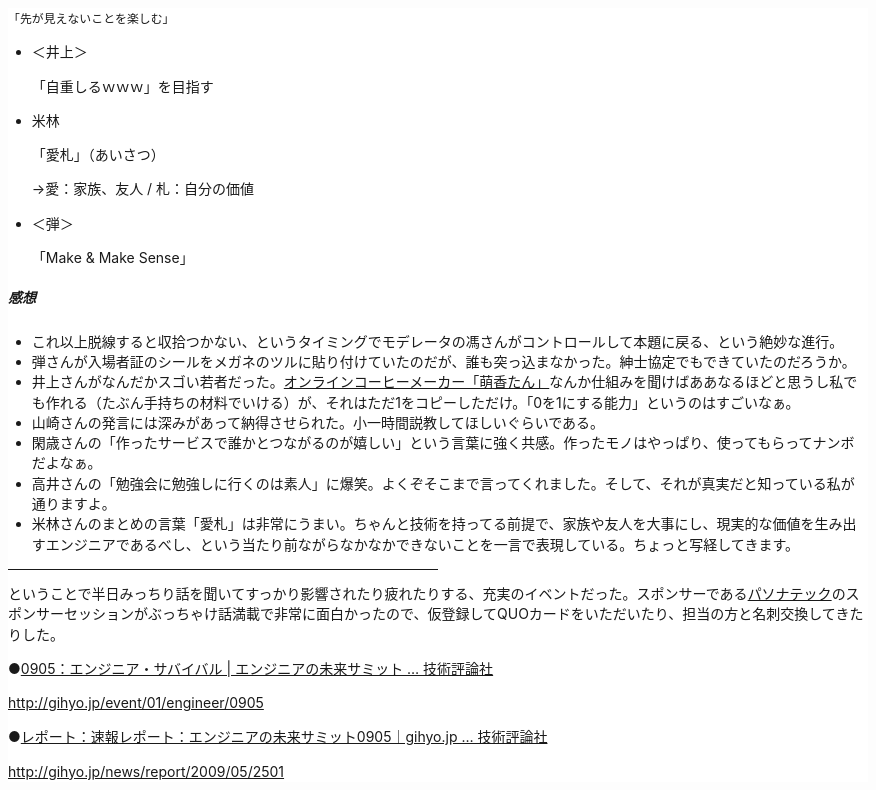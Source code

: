     「先が見えないことを楽しむ」
  * ＜井上＞
  
    「自重しるｗｗｗ」を目指す
  * 米林
  
    「愛札」（あいさつ）
  
    →愛：家族、友人 / 札：自分の価値
  * ＜弾＞
  
    「Make & Make Sense」

##### 感想

  * これ以上脱線すると収拾つかない、というタイミングでモデレータの馮さんがコントロールして本題に戻る、という絶妙な進行。
  * 弾さんが入場者証のシールをメガネのツルに貼り付けていたのだが、誰も突っ込まなかった。紳士協定でもできていたのだろうか。
  * 井上さんがなんだかスゴい若者だった。[オンラインコーヒーメーカー「萌香たん」][1]なんか仕組みを聞けばああなるほどと思うし私でも作れる（たぶん手持ちの材料でいける）が、それはただ1をコピーしただけ。「0を1にする能力」というのはすごいなぁ。
  * 山崎さんの発言には深みがあって納得させられた。小一時間説教してほしいぐらいである。
  * 閑歳さんの「作ったサービスで誰かとつながるのが嬉しい」という言葉に強く共感。作ったモノはやっぱり、使ってもらってナンボだよなぁ。
  * 高井さんの「勉強会に勉強しに行くのは素人」に爆笑。よくぞそこまで言ってくれました。そして、それが真実だと知っている私が通りますよ。
  * 米林さんのまとめの言葉「愛札」は非常にうまい。ちゃんと技術を持ってる前提で、家族や友人を大事にし、現実的な価値を生み出すエンジニアであるべし、という当たり前ながらなかなかできないことを一言で表現している。ちょっと写経してきます。

<hr width="50%" style="font-size: 0.6em;" />

ということで半日みっちり話を聞いてすっかり影響されたり疲れたりする、充実のイベントだった。スポンサーである<a target="_blank" href="http://www.pasonatech.co.jp/">パソナテック</a>のスポンサーセッションがぶっちゃけ話満載で非常に面白かったので、仮登録してQUOカードをいただいたり、担当の方と名刺交換してきたりした。

●<a target="_blank" href="http://gihyo.jp/event/01/engineer/0905">0905：エンジニア・サバイバル | エンジニアの未来サミット … 技術評論社</a>
  
http://gihyo.jp/event/01/engineer/0905

●<a target="_blank" href="http://gihyo.jp/news/report/2009/05/2501">レポート：速報レポート：エンジニアの未来サミット0905｜gihyo.jp … 技術評論社</a>
  
http://gihyo.jp/news/report/2009/05/2501

 [1]: http://alpha.mixi.co.jp/blog/?p=386
